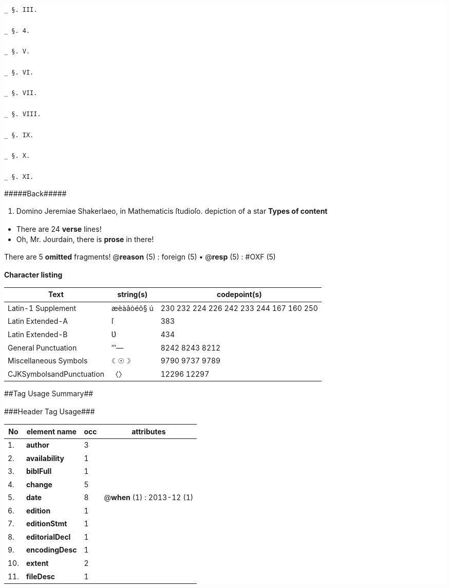     _ §. III.

    _ §. 4.

    _ §. V.

    _ §. VI.

    _ §. VII.

    _ §. VIII.

    _ §. IX.

    _ §. X.

    _ §. XI.

#####Back#####

1. Domino Jeremiae Shakerlaeo, in Mathematicis ſtudioſo.
depiction of a star
**Types of content**

  * There are 24 **verse** lines!
  * Oh, Mr. Jourdain, there is **prose** in there!

There are 5 **omitted** fragments! 
 @__reason__ (5) : foreign (5)  •  @__resp__ (5) : #OXF (5)

**Character listing**


|Text|string(s)|codepoint(s)|
|---|---|---|
|Latin-1 Supplement|æèàâòéô§ ú|230 232 224 226 242 233 244 167 160 250|
|Latin Extended-A|ſ|383|
|Latin Extended-B|Ʋ|434|
|General Punctuation|′″—|8242 8243 8212|
|Miscellaneous Symbols|☾☉☽|9790 9737 9789|
|CJKSymbolsandPunctuation|〈〉|12296 12297|

##Tag Usage Summary##

###Header Tag Usage###

|No|element name|occ|attributes|
|---|---|---|---|
|1.|__author__|3||
|2.|__availability__|1||
|3.|__biblFull__|1||
|4.|__change__|5||
|5.|__date__|8| @__when__ (1) : 2013-12 (1)|
|6.|__edition__|1||
|7.|__editionStmt__|1||
|8.|__editorialDecl__|1||
|9.|__encodingDesc__|1||
|10.|__extent__|2||
|11.|__fileDesc__|1||
